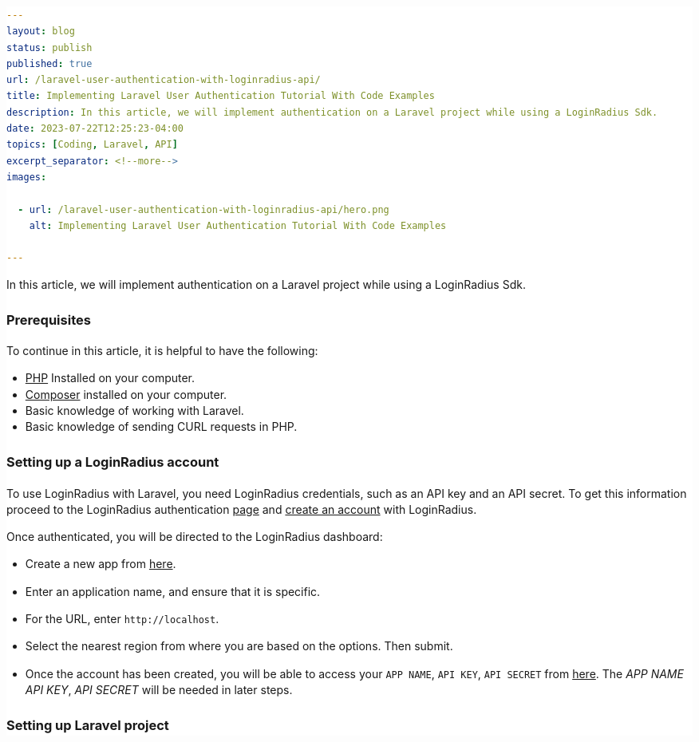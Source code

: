 ```yaml
---
layout: blog
status: publish
published: true
url: /laravel-user-authentication-with-loginradius-api/
title: Implementing Laravel User Authentication Tutorial With Code Examples
description: In this article, we will implement authentication on a Laravel project while using a LoginRadius Sdk.
date: 2023-07-22T12:25:23-04:00
topics: [Coding, Laravel, API]
excerpt_separator: <!--more-->
images:

  - url: /laravel-user-authentication-with-loginradius-api/hero.png
    alt: Implementing Laravel User Authentication Tutorial With Code Examples

---
```


In this article, we will implement authentication on a Laravel project while using a LoginRadius Sdk.


### Prerequisites

To continue in this article, it is helpful to have the following:

- [PHP](https://www.php.net/manual/en/install.php) Installed on your computer.
- [Composer](https://getcomposer.org/download/) installed on your computer.
- Basic knowledge of working with Laravel.
- Basic knowledge of sending CURL requests in PHP.

### Setting up a LoginRadius account

To use LoginRadius with Laravel, you need LoginRadius credentials, such as an API key and an API secret. To get this information proceed to the LoginRadius authentication [page](https://accounts.loginradius.com/auth.aspx) and [create an account](https://accounts.loginradius.com/auth.aspx?return_url=https://dashboard.loginradius.com/login) with LoginRadius.

Once authenticated, you will be directed to the LoginRadius dashboard:

- Create a new app from [here](https://dashboard.loginradius.com/apps).

- Enter an application name, and ensure that it is specific.

- For the URL, enter `http://localhost`.

- Select the nearest region from where you are based on the options. Then submit.

- Once the account has been created, you will be able to access your `APP NAME`, `API KEY`, `API SECRET` from [here](https://dashboard.loginradius.com/configuration). The *APP NAME* *API KEY*, *API SECRET* will be needed in later steps.

### Setting up Laravel project
